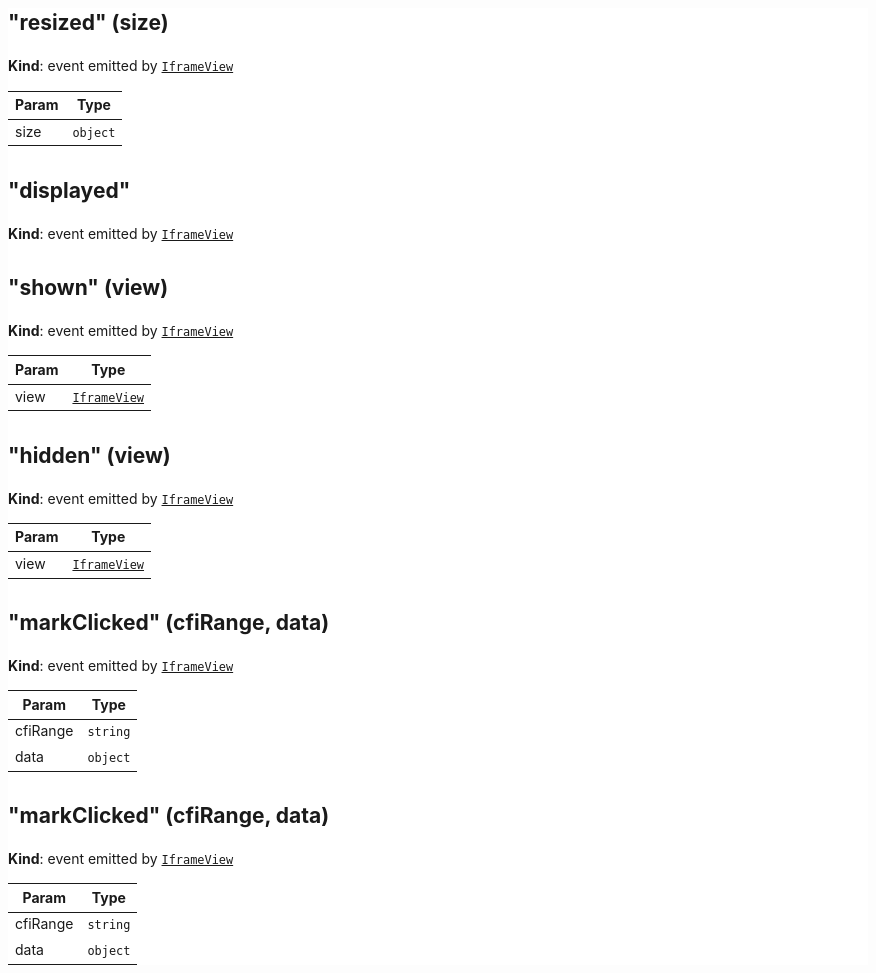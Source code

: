 <a name="IframeView.event_resized"></a>

## "resized" (size)
**Kind**: event emitted by [<code>IframeView</code>](#IframeView)  

| Param | Type |
| --- | --- |
| size | <code>object</code> | 

<a name="IframeView.event_displayed"></a>

## "displayed"
**Kind**: event emitted by [<code>IframeView</code>](#IframeView)  
<a name="IframeView.event_shown"></a>

## "shown" (view)
**Kind**: event emitted by [<code>IframeView</code>](#IframeView)  

| Param | Type |
| --- | --- |
| view | [<code>IframeView</code>](#IframeView) | 

<a name="IframeView.event_hidden"></a>

## "hidden" (view)
**Kind**: event emitted by [<code>IframeView</code>](#IframeView)  

| Param | Type |
| --- | --- |
| view | [<code>IframeView</code>](#IframeView) | 

<a name="IframeView.event_markClicked"></a>

## "markClicked" (cfiRange, data)
**Kind**: event emitted by [<code>IframeView</code>](#IframeView)  

| Param | Type |
| --- | --- |
| cfiRange | <code>string</code> | 
| data | <code>object</code> | 

<a name="IframeView.event_markClicked"></a>

## "markClicked" (cfiRange, data)
**Kind**: event emitted by [<code>IframeView</code>](#IframeView)  

| Param | Type |
| --- | --- |
| cfiRange | <code>string</code> | 
| data | <code>object</code> | 

